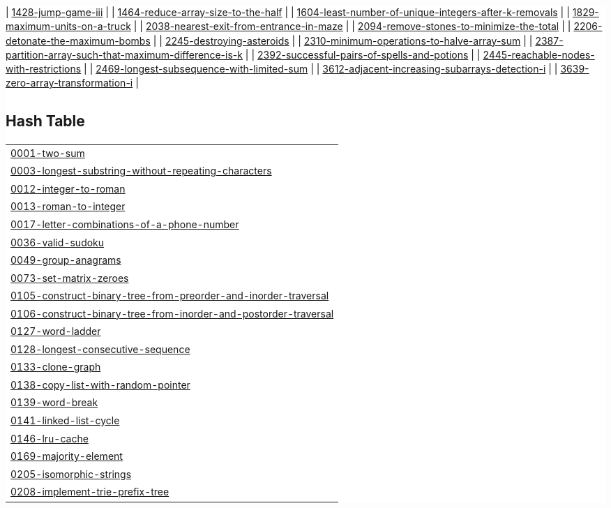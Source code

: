 | [1428-jump-game-iii](https://github.com/AdityaOjhalang/Leetcode/tree/master/1428-jump-game-iii) |
| [1464-reduce-array-size-to-the-half](https://github.com/AdityaOjhalang/Leetcode/tree/master/1464-reduce-array-size-to-the-half) |
| [1604-least-number-of-unique-integers-after-k-removals](https://github.com/AdityaOjhalang/Leetcode/tree/master/1604-least-number-of-unique-integers-after-k-removals) |
| [1829-maximum-units-on-a-truck](https://github.com/AdityaOjhalang/Leetcode/tree/master/1829-maximum-units-on-a-truck) |
| [2038-nearest-exit-from-entrance-in-maze](https://github.com/AdityaOjhalang/Leetcode/tree/master/2038-nearest-exit-from-entrance-in-maze) |
| [2094-remove-stones-to-minimize-the-total](https://github.com/AdityaOjhalang/Leetcode/tree/master/2094-remove-stones-to-minimize-the-total) |
| [2206-detonate-the-maximum-bombs](https://github.com/AdityaOjhalang/Leetcode/tree/master/2206-detonate-the-maximum-bombs) |
| [2245-destroying-asteroids](https://github.com/AdityaOjhalang/Leetcode/tree/master/2245-destroying-asteroids) |
| [2310-minimum-operations-to-halve-array-sum](https://github.com/AdityaOjhalang/Leetcode/tree/master/2310-minimum-operations-to-halve-array-sum) |
| [2387-partition-array-such-that-maximum-difference-is-k](https://github.com/AdityaOjhalang/Leetcode/tree/master/2387-partition-array-such-that-maximum-difference-is-k) |
| [2392-successful-pairs-of-spells-and-potions](https://github.com/AdityaOjhalang/Leetcode/tree/master/2392-successful-pairs-of-spells-and-potions) |
| [2445-reachable-nodes-with-restrictions](https://github.com/AdityaOjhalang/Leetcode/tree/master/2445-reachable-nodes-with-restrictions) |
| [2469-longest-subsequence-with-limited-sum](https://github.com/AdityaOjhalang/Leetcode/tree/master/2469-longest-subsequence-with-limited-sum) |
| [3612-adjacent-increasing-subarrays-detection-i](https://github.com/AdityaOjhalang/Leetcode/tree/master/3612-adjacent-increasing-subarrays-detection-i) |
| [3639-zero-array-transformation-i](https://github.com/AdityaOjhalang/Leetcode/tree/master/3639-zero-array-transformation-i) |
## Hash Table
|  |
| ------- |
| [0001-two-sum](https://github.com/AdityaOjhalang/Leetcode/tree/master/0001-two-sum) |
| [0003-longest-substring-without-repeating-characters](https://github.com/AdityaOjhalang/Leetcode/tree/master/0003-longest-substring-without-repeating-characters) |
| [0012-integer-to-roman](https://github.com/AdityaOjhalang/Leetcode/tree/master/0012-integer-to-roman) |
| [0013-roman-to-integer](https://github.com/AdityaOjhalang/Leetcode/tree/master/0013-roman-to-integer) |
| [0017-letter-combinations-of-a-phone-number](https://github.com/AdityaOjhalang/Leetcode/tree/master/0017-letter-combinations-of-a-phone-number) |
| [0036-valid-sudoku](https://github.com/AdityaOjhalang/Leetcode/tree/master/0036-valid-sudoku) |
| [0049-group-anagrams](https://github.com/AdityaOjhalang/Leetcode/tree/master/0049-group-anagrams) |
| [0073-set-matrix-zeroes](https://github.com/AdityaOjhalang/Leetcode/tree/master/0073-set-matrix-zeroes) |
| [0105-construct-binary-tree-from-preorder-and-inorder-traversal](https://github.com/AdityaOjhalang/Leetcode/tree/master/0105-construct-binary-tree-from-preorder-and-inorder-traversal) |
| [0106-construct-binary-tree-from-inorder-and-postorder-traversal](https://github.com/AdityaOjhalang/Leetcode/tree/master/0106-construct-binary-tree-from-inorder-and-postorder-traversal) |
| [0127-word-ladder](https://github.com/AdityaOjhalang/Leetcode/tree/master/0127-word-ladder) |
| [0128-longest-consecutive-sequence](https://github.com/AdityaOjhalang/Leetcode/tree/master/0128-longest-consecutive-sequence) |
| [0133-clone-graph](https://github.com/AdityaOjhalang/Leetcode/tree/master/0133-clone-graph) |
| [0138-copy-list-with-random-pointer](https://github.com/AdityaOjhalang/Leetcode/tree/master/0138-copy-list-with-random-pointer) |
| [0139-word-break](https://github.com/AdityaOjhalang/Leetcode/tree/master/0139-word-break) |
| [0141-linked-list-cycle](https://github.com/AdityaOjhalang/Leetcode/tree/master/0141-linked-list-cycle) |
| [0146-lru-cache](https://github.com/AdityaOjhalang/Leetcode/tree/master/0146-lru-cache) |
| [0169-majority-element](https://github.com/AdityaOjhalang/Leetcode/tree/master/0169-majority-element) |
| [0205-isomorphic-strings](https://github.com/AdityaOjhalang/Leetcode/tree/master/0205-isomorphic-strings) |
| [0208-implement-trie-prefix-tree](https://github.com/AdityaOjhalang/Leetcode/tree/master/0208-implement-trie-prefix-tree) |